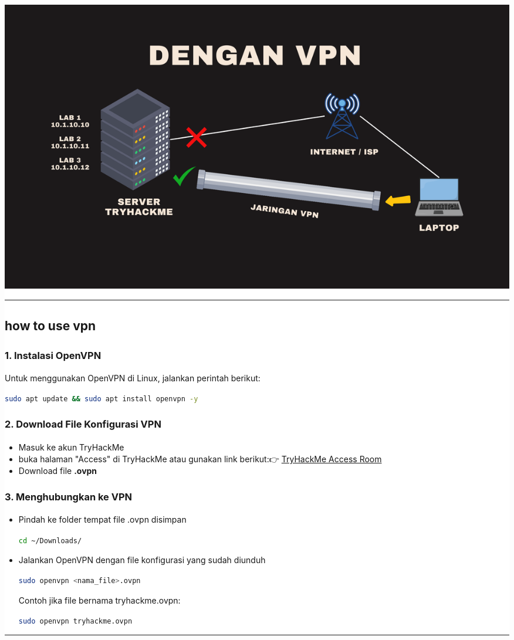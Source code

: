 ![alt text](docs/images/10.png)

---
## how to use vpn
### 1. Instalasi OpenVPN
Untuk menggunakan OpenVPN di Linux, jalankan perintah berikut:
```bash
sudo apt update && sudo apt install openvpn -y
```

### 2. Download File Konfigurasi VPN
- Masuk ke akun TryHackMe
- buka halaman "Access" di TryHackMe atau gunakan link berikut:👉 [TryHackMe Access Room](https://tryhackme.com/r/access)
- Download file **.ovpn**

### 3. Menghubungkan ke VPN
- Pindah ke folder tempat file .ovpn disimpan
  ```bash
  cd ~/Downloads/
  ```
- Jalankan OpenVPN dengan file konfigurasi yang sudah diunduh
  ```bash
  sudo openvpn <nama_file>.ovpn
  ```
  Contoh jika file bernama tryhackme.ovpn:
  ```bash
  sudo openvpn tryhackme.ovpn
  ```

---